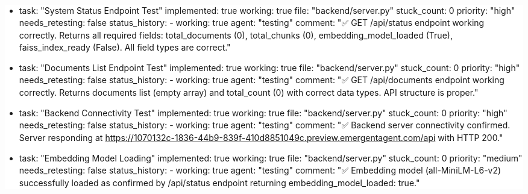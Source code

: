  - task: "System Status Endpoint Test"
    implemented: true
    working: true
    file: "backend/server.py"
    stuck_count: 0
    priority: "high"
    needs_retesting: false
    status_history:
        - working: true
          agent: "testing"
          comment: "✅ GET /api/status endpoint working correctly. Returns all required fields: total_documents (0), total_chunks (0), embedding_model_loaded (True), faiss_index_ready (False). All field types are correct."

  - task: "Documents List Endpoint Test"
    implemented: true
    working: true
    file: "backend/server.py"
    stuck_count: 0
    priority: "high"
    needs_retesting: false
    status_history:
        - working: true
          agent: "testing"
          comment: "✅ GET /api/documents endpoint working correctly. Returns documents list (empty array) and total_count (0) with correct data types. API structure is proper."

  - task: "Backend Connectivity Test"
    implemented: true
    working: true
    file: "backend/server.py"
    stuck_count: 0
    priority: "high"
    needs_retesting: false
    status_history:
        - working: true
          agent: "testing"
          comment: "✅ Backend server connectivity confirmed. Server responding at https://1070132c-1836-44b9-839f-410d8851049c.preview.emergentagent.com/api with HTTP 200."

  - task: "Embedding Model Loading"
    implemented: true
    working: true
    file: "backend/server.py"
    stuck_count: 0
    priority: "medium"
    needs_retesting: false
    status_history:
        - working: true
          agent: "testing"
          comment: "✅ Embedding model (all-MiniLM-L6-v2) successfully loaded as confirmed by /api/status endpoint returning embedding_model_loaded: true."
